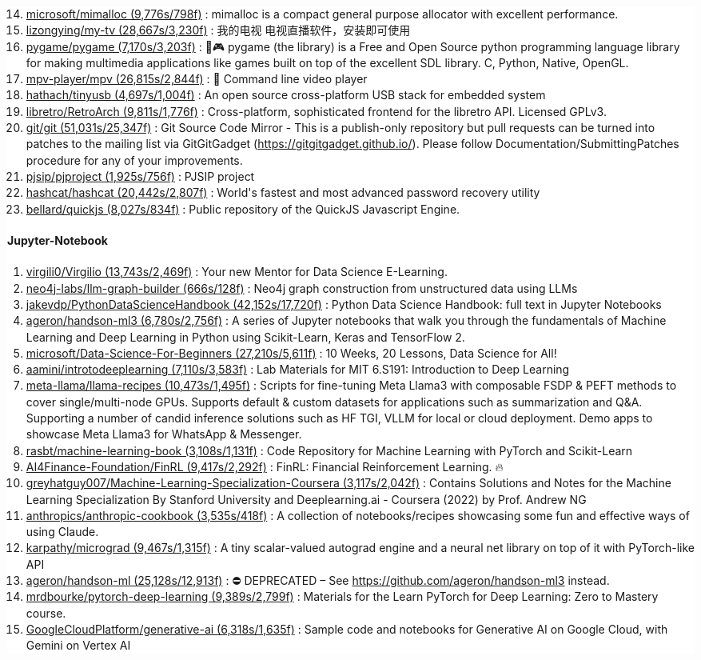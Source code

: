 14. [microsoft/mimalloc (9,776s/798f)](https://github.com/microsoft/mimalloc) : mimalloc is a compact general purpose allocator with excellent performance.
15. [lizongying/my-tv (28,667s/3,230f)](https://github.com/lizongying/my-tv) : 我的电视 电视直播软件，安装即可使用
16. [pygame/pygame (7,170s/3,203f)](https://github.com/pygame/pygame) : 🐍🎮 pygame (the library) is a Free and Open Source python programming language library for making multimedia applications like games built on top of the excellent SDL library. C, Python, Native, OpenGL.
17. [mpv-player/mpv (26,815s/2,844f)](https://github.com/mpv-player/mpv) : 🎥 Command line video player
18. [hathach/tinyusb (4,697s/1,004f)](https://github.com/hathach/tinyusb) : An open source cross-platform USB stack for embedded system
19. [libretro/RetroArch (9,811s/1,776f)](https://github.com/libretro/RetroArch) : Cross-platform, sophisticated frontend for the libretro API. Licensed GPLv3.
20. [git/git (51,031s/25,347f)](https://github.com/git/git) : Git Source Code Mirror - This is a publish-only repository but pull requests can be turned into patches to the mailing list via GitGitGadget (https://gitgitgadget.github.io/). Please follow Documentation/SubmittingPatches procedure for any of your improvements.
21. [pjsip/pjproject (1,925s/756f)](https://github.com/pjsip/pjproject) : PJSIP project
22. [hashcat/hashcat (20,442s/2,807f)](https://github.com/hashcat/hashcat) : World's fastest and most advanced password recovery utility
23. [bellard/quickjs (8,027s/834f)](https://github.com/bellard/quickjs) : Public repository of the QuickJS Javascript Engine.

#### Jupyter-Notebook
1. [virgili0/Virgilio (13,743s/2,469f)](https://github.com/virgili0/Virgilio) : Your new Mentor for Data Science E-Learning.
2. [neo4j-labs/llm-graph-builder (666s/128f)](https://github.com/neo4j-labs/llm-graph-builder) : Neo4j graph construction from unstructured data using LLMs
3. [jakevdp/PythonDataScienceHandbook (42,152s/17,720f)](https://github.com/jakevdp/PythonDataScienceHandbook) : Python Data Science Handbook: full text in Jupyter Notebooks
4. [ageron/handson-ml3 (6,780s/2,756f)](https://github.com/ageron/handson-ml3) : A series of Jupyter notebooks that walk you through the fundamentals of Machine Learning and Deep Learning in Python using Scikit-Learn, Keras and TensorFlow 2.
5. [microsoft/Data-Science-For-Beginners (27,210s/5,611f)](https://github.com/microsoft/Data-Science-For-Beginners) : 10 Weeks, 20 Lessons, Data Science for All!
6. [aamini/introtodeeplearning (7,110s/3,583f)](https://github.com/aamini/introtodeeplearning) : Lab Materials for MIT 6.S191: Introduction to Deep Learning
7. [meta-llama/llama-recipes (10,473s/1,495f)](https://github.com/meta-llama/llama-recipes) : Scripts for fine-tuning Meta Llama3 with composable FSDP & PEFT methods to cover single/multi-node GPUs. Supports default & custom datasets for applications such as summarization and Q&A. Supporting a number of candid inference solutions such as HF TGI, VLLM for local or cloud deployment. Demo apps to showcase Meta Llama3 for WhatsApp & Messenger.
8. [rasbt/machine-learning-book (3,108s/1,131f)](https://github.com/rasbt/machine-learning-book) : Code Repository for Machine Learning with PyTorch and Scikit-Learn
9. [AI4Finance-Foundation/FinRL (9,417s/2,292f)](https://github.com/AI4Finance-Foundation/FinRL) : FinRL: Financial Reinforcement Learning. 🔥
10. [greyhatguy007/Machine-Learning-Specialization-Coursera (3,117s/2,042f)](https://github.com/greyhatguy007/Machine-Learning-Specialization-Coursera) : Contains Solutions and Notes for the Machine Learning Specialization By Stanford University and Deeplearning.ai - Coursera (2022) by Prof. Andrew NG
11. [anthropics/anthropic-cookbook (3,535s/418f)](https://github.com/anthropics/anthropic-cookbook) : A collection of notebooks/recipes showcasing some fun and effective ways of using Claude.
12. [karpathy/micrograd (9,467s/1,315f)](https://github.com/karpathy/micrograd) : A tiny scalar-valued autograd engine and a neural net library on top of it with PyTorch-like API
13. [ageron/handson-ml (25,128s/12,913f)](https://github.com/ageron/handson-ml) : ⛔️ DEPRECATED – See https://github.com/ageron/handson-ml3 instead.
14. [mrdbourke/pytorch-deep-learning (9,389s/2,799f)](https://github.com/mrdbourke/pytorch-deep-learning) : Materials for the Learn PyTorch for Deep Learning: Zero to Mastery course.
15. [GoogleCloudPlatform/generative-ai (6,318s/1,635f)](https://github.com/GoogleCloudPlatform/generative-ai) : Sample code and notebooks for Generative AI on Google Cloud, with Gemini on Vertex AI
